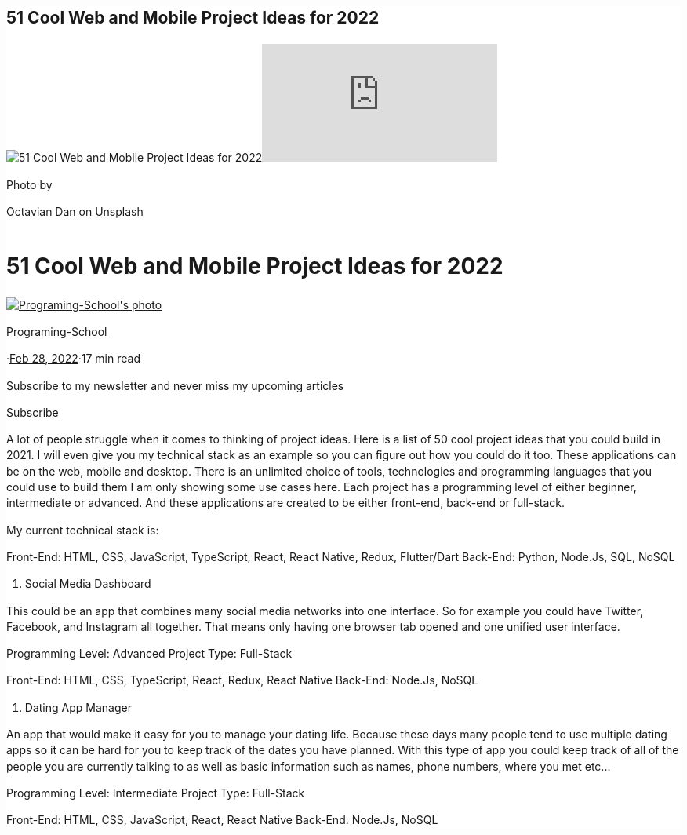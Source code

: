 ## 51 Cool Web and Mobile Project Ideas for 2022

![51 Cool Web and Mobile Project Ideas for 2022](/_next/image?url=https%3A%2F%2Fcdn.hashnode.com%2Fres%2Fhashnode%2Fimage%2Funsplash%2Fb21Ty33CqVs%2Fupload%2Fv1646073990135%2FfDb2dv5qk.jpeg%3Fw%3D1600%26h%3D840%26fit%3Dcrop%26crop%3Dentropy%26auto%3Dcompress%2Cformat%26format%3Dwebp&w=3840&q=75)![](https://cdn.hashnode.com/res/hashnode/image/upload/v1647105612118/StwGvlN1M.json)

Photo by

[Octavian Dan](https://unsplash.com/@octadan?utm_source=Hashnode&utm_medium=referral) on [Unsplash](https://unsplash.com/?utm_source=Hashnode&utm_medium=referral)

51 Cool Web and Mobile Project Ideas for 2022
=============================================

[![Programing-School's photo](/_next/image?url=https%3A%2F%2Fcdn.hashnode.com%2Fres%2Fhashnode%2Fimage%2Fupload%2Fv1645823553390%2FoHcqD2UHc.png%3Fw%3D200%26h%3D200%26fit%3Dcrop%26crop%3Dfaces%26auto%3Dcompress%2Cformat%26format%3Dwebp&w=640&q=75)](https://hashnode.com/@Programing-School)

[Programing-School](https://hashnode.com/@Programing-School)

·[Feb 28, 2022](https://programming-school.hashnode.dev/51-cool-web-and-mobile-project-ideas-for-2022)·17 min read

Subscribe to my newsletter and never miss my upcoming articles

Subscribe

A lot of people struggle when it comes to thinking of project ideas. Here is a list of 50 cool project ideas that you could build in 2021. I will even give you my technical stack as an example so you can figure out how you could do it too. These applications can be on the web, mobile and desktop. There is an unlimited choice of tools, technologies and programming languages that you could use to build them I am only showing some use cases here. Each project has a programming level of either beginner, intermediate or advanced. And these applications are created to be either front-end, back-end or full-stack.

My current technical stack is:

Front-End: HTML, CSS, JavaScript, TypeScript, React, React Native, Redux, Flutter/Dart Back-End: Python, Node.Js, SQL, NoSQL

1.  Social Media Dashboard

This could be an app that combines many social media networks into one interface. So for example you could have Twitter, Facebook, and Instagram all together. That means only having one browser tab opened and one unified user interface.

Programming Level: Advanced Project Type: Full-Stack

Front-End: HTML, CSS, TypeScript, React, Redux, React Native Back-End: Node.Js, NoSQL

1.  Dating App Manager

An app that would make it easy for you to manage your dating life. Because these days many people tend to use multiple dating apps so it can be hard for you to keep track of the dates you have planned. With this type of app you could keep track of all of the people you are currently talking to as well as basic information such as names, phone numbers, where you met etc...

Programming Level: Intermediate Project Type: Full-Stack

Front-End: HTML, CSS, JavaScript, React, React Native Back-End: Node.Js, NoSQL
